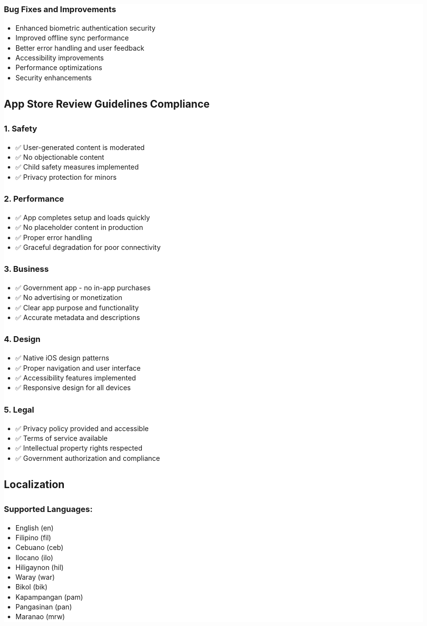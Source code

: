 ### Bug Fixes and Improvements
- Enhanced biometric authentication security
- Improved offline sync performance
- Better error handling and user feedback
- Accessibility improvements
- Performance optimizations
- Security enhancements

## App Store Review Guidelines Compliance

### 1. Safety
- ✅ User-generated content is moderated
- ✅ No objectionable content
- ✅ Child safety measures implemented
- ✅ Privacy protection for minors

### 2. Performance
- ✅ App completes setup and loads quickly
- ✅ No placeholder content in production
- ✅ Proper error handling
- ✅ Graceful degradation for poor connectivity

### 3. Business
- ✅ Government app - no in-app purchases
- ✅ No advertising or monetization
- ✅ Clear app purpose and functionality
- ✅ Accurate metadata and descriptions

### 4. Design
- ✅ Native iOS design patterns
- ✅ Proper navigation and user interface
- ✅ Accessibility features implemented
- ✅ Responsive design for all devices

### 5. Legal
- ✅ Privacy policy provided and accessible
- ✅ Terms of service available
- ✅ Intellectual property rights respected
- ✅ Government authorization and compliance

## Localization

### Supported Languages:
- English (en)
- Filipino (fil)
- Cebuano (ceb)
- Ilocano (ilo)
- Hiligaynon (hil)
- Waray (war)
- Bikol (bik)
- Kapampangan (pam)
- Pangasinan (pan)
- Maranao (mrw)
